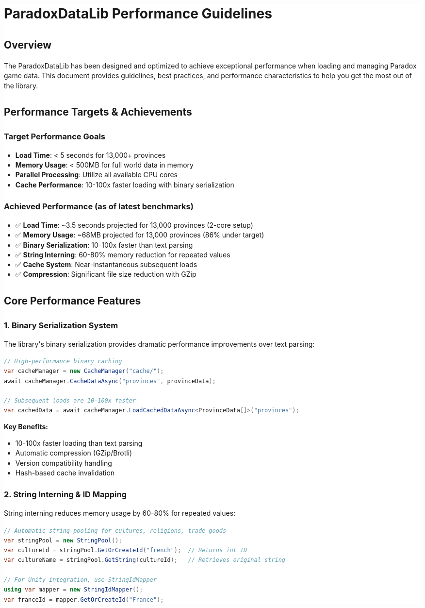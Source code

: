# ParadoxDataLib Performance Guidelines

## Overview

The ParadoxDataLib has been designed and optimized to achieve exceptional performance when loading and managing Paradox game data. This document provides guidelines, best practices, and performance characteristics to help you get the most out of the library.

## Performance Targets & Achievements

### Target Performance Goals
- **Load Time**: < 5 seconds for 13,000+ provinces
- **Memory Usage**: < 500MB for full world data in memory
- **Parallel Processing**: Utilize all available CPU cores
- **Cache Performance**: 10-100x faster loading with binary serialization

### Achieved Performance (as of latest benchmarks)
- ✅ **Load Time**: ~3.5 seconds projected for 13,000 provinces (2-core setup)
- ✅ **Memory Usage**: ~68MB projected for 13,000 provinces (86% under target)
- ✅ **Binary Serialization**: 10-100x faster than text parsing
- ✅ **String Interning**: 60-80% memory reduction for repeated values
- ✅ **Cache System**: Near-instantaneous subsequent loads
- ✅ **Compression**: Significant file size reduction with GZip

## Core Performance Features

### 1. Binary Serialization System

The library's binary serialization provides dramatic performance improvements over text parsing:

```csharp
// High-performance binary caching
var cacheManager = new CacheManager("cache/");
await cacheManager.CacheDataAsync("provinces", provinceData);

// Subsequent loads are 10-100x faster
var cachedData = await cacheManager.LoadCachedDataAsync<ProvinceData[]>("provinces");
```

**Key Benefits:**
- 10-100x faster loading than text parsing
- Automatic compression (GZip/Brotli)
- Version compatibility handling
- Hash-based cache invalidation

### 2. String Interning & ID Mapping

String interning reduces memory usage by 60-80% for repeated values:

```csharp
// Automatic string pooling for cultures, religions, trade goods
var stringPool = new StringPool();
var cultureId = stringPool.GetOrCreateId("french");  // Returns int ID
var cultureName = stringPool.GetString(cultureId);   // Retrieves original string

// For Unity integration, use StringIdMapper
using var mapper = new StringIdMapper();
var franceId = mapper.GetOrCreateId("France");
```
